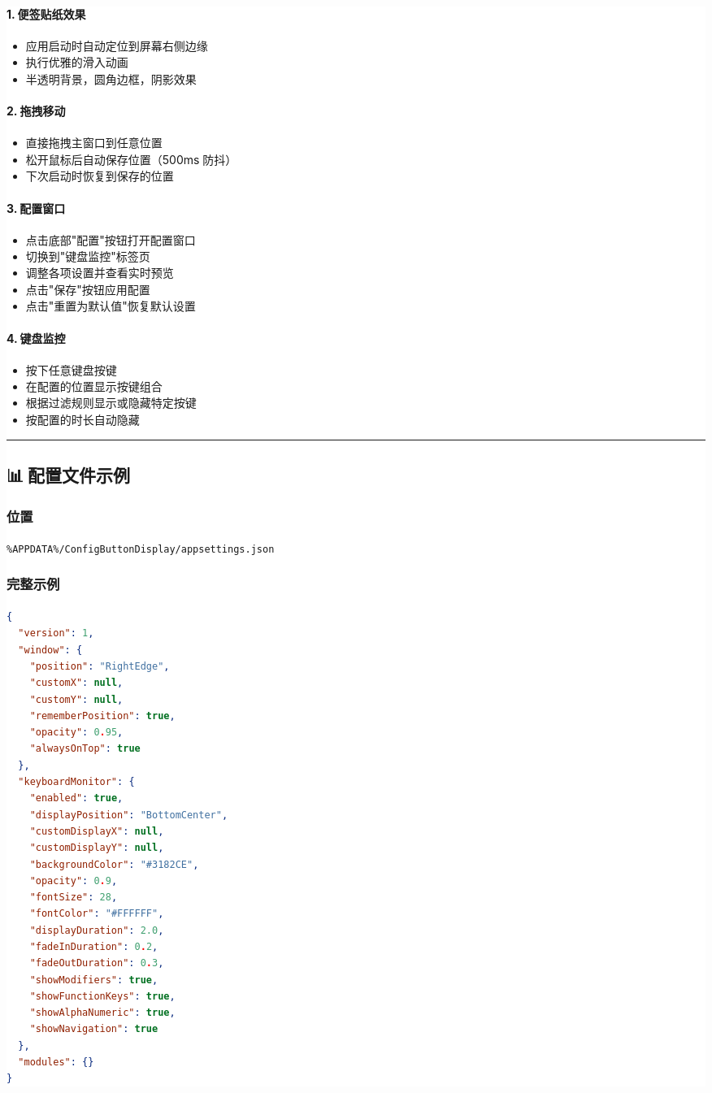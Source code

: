 #### 1. 便签贴纸效果
- 应用启动时自动定位到屏幕右侧边缘
- 执行优雅的滑入动画
- 半透明背景，圆角边框，阴影效果

#### 2. 拖拽移动
- 直接拖拽主窗口到任意位置
- 松开鼠标后自动保存位置（500ms 防抖）
- 下次启动时恢复到保存的位置

#### 3. 配置窗口
- 点击底部"配置"按钮打开配置窗口
- 切换到"键盘监控"标签页
- 调整各项设置并查看实时预览
- 点击"保存"按钮应用配置
- 点击"重置为默认值"恢复默认设置

#### 4. 键盘监控
- 按下任意键盘按键
- 在配置的位置显示按键组合
- 根据过滤规则显示或隐藏特定按键
- 按配置的时长自动隐藏

---

## 📊 配置文件示例

### 位置
`%APPDATA%/ConfigButtonDisplay/appsettings.json`

### 完整示例
```json
{
  "version": 1,
  "window": {
    "position": "RightEdge",
    "customX": null,
    "customY": null,
    "rememberPosition": true,
    "opacity": 0.95,
    "alwaysOnTop": true
  },
  "keyboardMonitor": {
    "enabled": true,
    "displayPosition": "BottomCenter",
    "customDisplayX": null,
    "customDisplayY": null,
    "backgroundColor": "#3182CE",
    "opacity": 0.9,
    "fontSize": 28,
    "fontColor": "#FFFFFF",
    "displayDuration": 2.0,
    "fadeInDuration": 0.2,
    "fadeOutDuration": 0.3,
    "showModifiers": true,
    "showFunctionKeys": true,
    "showAlphaNumeric": true,
    "showNavigation": true
  },
  "modules": {}
}
```
